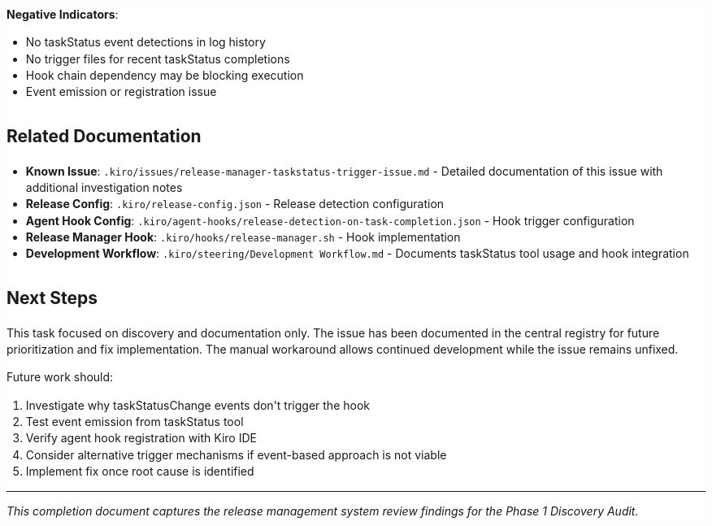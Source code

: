 **Negative Indicators**:
- No taskStatus event detections in log history
- No trigger files for recent taskStatus completions
- Hook chain dependency may be blocking execution
- Event emission or registration issue

## Related Documentation

- **Known Issue**: `.kiro/issues/release-manager-taskstatus-trigger-issue.md` - Detailed documentation of this issue with additional investigation notes
- **Release Config**: `.kiro/release-config.json` - Release detection configuration
- **Agent Hook Config**: `.kiro/agent-hooks/release-detection-on-task-completion.json` - Hook trigger configuration
- **Release Manager Hook**: `.kiro/hooks/release-manager.sh` - Hook implementation
- **Development Workflow**: `.kiro/steering/Development Workflow.md` - Documents taskStatus tool usage and hook integration

## Next Steps

This task focused on discovery and documentation only. The issue has been documented in the central registry for future prioritization and fix implementation. The manual workaround allows continued development while the issue remains unfixed.

Future work should:
1. Investigate why taskStatusChange events don't trigger the hook
2. Test event emission from taskStatus tool
3. Verify agent hook registration with Kiro IDE
4. Consider alternative trigger mechanisms if event-based approach is not viable
5. Implement fix once root cause is identified

---

*This completion document captures the release management system review findings for the Phase 1 Discovery Audit.*
